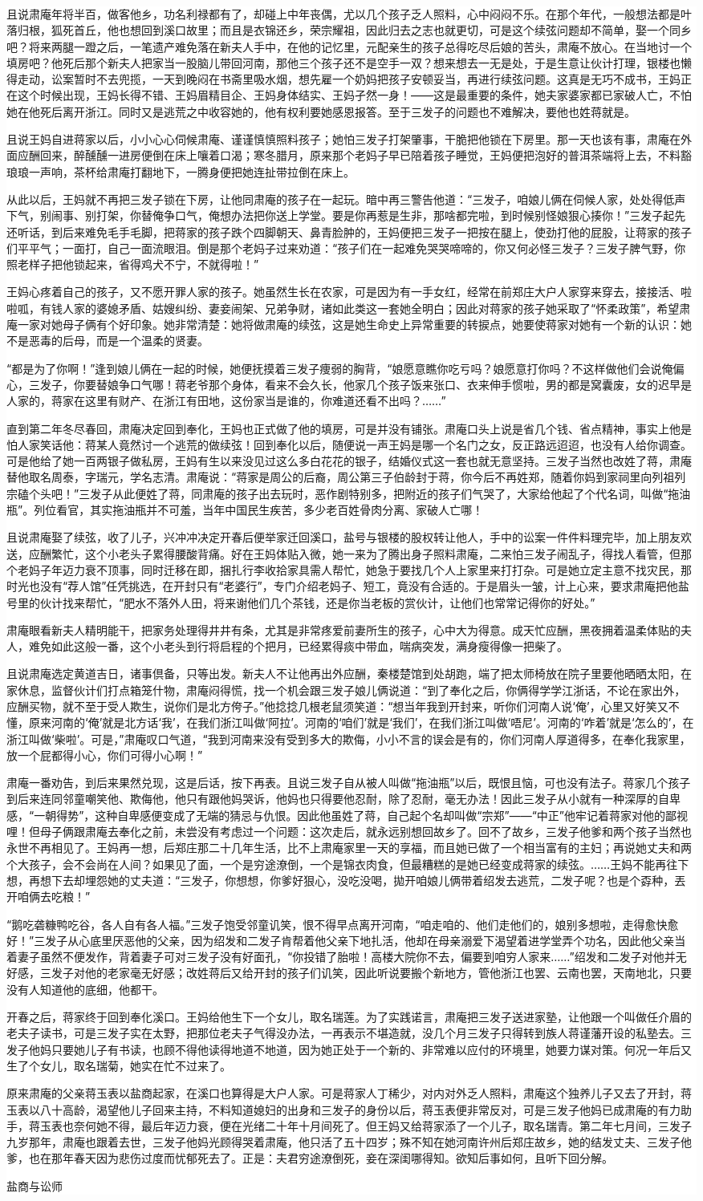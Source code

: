且说肃庵年将半百，做客他乡，功名利禄都有了，却碰上中年丧偶，尤以几个孩子乏人照料，心中闷闷不乐。在那个年代，一般想法都是叶落归根，狐死首丘，他也想回到溪口故里；而且是衣锦还乡，荣宗耀祖，因此归去之志也就更切，可是这个续弦问题却不简单，娶一个同乡吧？将来两腿一蹬之后，一笔遗产难免落在新夫人手中，在他的记忆里，元配亲生的孩子总得吃尽后娘的苦头，肃庵不放心。在当地讨一个填房吧？他死后那个新夫人把家当一股脑儿带回河南，那他三个孩子还不是空手一双？想来想去一无是处，于是生意让伙计打理，银楼也懒得走动，讼案暂时不去兜揽，一天到晚闷在书斋里吸水烟，想先雇一个奶妈把孩子安顿妥当，再进行续弦问题。这真是无巧不成书，王妈正在这个时候出现，王妈长得不错、王妈眉精目企、王妈身体结实、王妈孑然一身！——这是最重要的条件，她夫家婆家都已家破人亡，不怕她在他死后离开浙江。同时又是逃荒之中收容她的，他有权利要她感恩报答。至于三发子的问题也不难解决，要他也姓蒋就是。

且说王妈自进蒋家以后，小小心心伺候肃庵、谨谨慎慎照料孩子；她怕三发子打架肇事，干脆把他锁在下房里。那一天也该有事，肃庵在外面应酬回来，醉醺醺一进房便倒在床上嚷着口渴；寒冬腊月，原来那个老妈子早已陪着孩子睡觉，王妈便把泡好的普洱茶端将上去，不料豁琅琅一声响，茶杯给肃庵打翻地下，一腾身便把她连扯带拉倒在床上。

从此以后，王妈就不再把三发子锁在下房，让他同肃庵的孩子在一起玩。暗中再三警告他道：“三发子，咱娘儿俩在伺候人家，处处得低声下气，别闹事、别打架，你替俺争口气，俺想办法把你送上学堂。要是你再惹是生非，那啥都完啦，到时候别怪娘狠心揍你！”三发子起先还听话，到后来难免毛手毛脚，把蒋家的孩子跌个四脚朝天、鼻青脸肿的，王妈便把三发子一把按在腿上，使劲打他的屁股，让蒋家的孩子们平平气；一面打，自己一面流眼泪。倒是那个老妈子过来劝道：“孩子们在一起难免哭哭啼啼的，你又何必怪三发子？三发子脾气野，你照老样子把他锁起来，省得鸡犬不宁，不就得啦！”

王妈心疼着自己的孩子，又不愿开罪人家的孩子。她虽然生长在农家，可是因为有一手女红，经常在前郑庄大户人家穿来穿去，接接活、啦啦呱，有钱人家的婆媳矛盾、姑嫂纠纷、妻妾闹架、兄弟争财，诸如此类这一套她全明白；因此对蒋家的孩子她采取了“怀柔政策”，希望肃庵一家对她母子俩有个好印象。她非常清楚：她将做肃庵的续弦，这是她生命史上异常重要的转捩点，她要使蒋家对她有一个新的认识：她不是恶毒的后母，而是一个温柔的贤妻。

“都是为了你啊！”逢到娘儿俩在一起的时候，她便抚摸着三发子痩弱的胸背，“娘愿意瞧你吃亏吗？娘愿意打你吗？不这样做他们会说俺偏心，三发子，你要替娘争口气哪！蒋老爷那个身体，看来不会久长，他家几个孩子饭来张口、衣来伸手惯啦，男的都是窝囊废，女的迟早是人家的，蒋家在这里有财产、在浙江有田地，这份家当是谁的，你难道还看不出吗？……”

直到第二年冬尽春回，肃庵决定回到奉化，王妈也正式做了他的填房，可是并没有铺张。肃庵口头上说是省几个钱、省点精神，事实上他是怕人家笑话他：蒋某人竟然讨一个逃荒的做续弦！回到奉化以后，随便说一声王妈是哪一个名门之女，反正路远迢迢，也没有人给你调查。可是他给了她一百两银子做私房，王妈有生以来没见过这么多白花花的银子，结婚仪式这一套也就无意坚持。三发子当然也改姓了蒋，肃庵替他取名周泰，字瑞元，学名志清。肃庵说：“蒋家是周公的后裔，周公第三子伯龄封于蒋，你今后不再姓郑，随着你妈到家祠里向列祖列宗磕个头吧！”三发子从此便姓了蒋，同肃庵的孩子出去玩时，恶作剧特别多，把附近的孩子们气哭了，大家给他起了个代名词，叫做“拖油瓶”。列位看官，其实拖油瓶并不可羞，当年中国民生疾苦，多少老百姓骨肉分离、家破人亡哪！

且说肃庵娶了续弦，收了儿子，兴冲冲决定开春后便举家迁回溪口，盐号与银楼的股权转让他人，手中的讼案一件件料理完毕，加上朋友欢送，应酬繁忙，这个小老头子累得腰酸背痛。好在王妈体贴入微，她一来为了腾出身子照料肃庵，二来怕三发子闹乱子，得找人看管，但那个老妈子年迈力衰不顶事，同时迁移在即，捆扎行李收拾家具需人帮忙，她急于要找几个人上家里来打打杂。可是她立定主意不找灾民，那时光也没有“荐人馆”任凭挑选，在开封只有“老婆行”，专门介绍老妈子、短工，竟没有合适的。于是眉头一皱，计上心来，要求肃庵把他盐号里的伙计找来帮忙，“肥水不落外人田，将来谢他们几个茶钱，还是你当老板的赏伙计，让他们也常常记得你的好处。”

肃庵眼看新夫人精明能干，把家务处理得井井有条，尤其是非常疼爱前妻所生的孩子，心中大为得意。成天忙应酬，黑夜拥着温柔体贴的夫人，难免如此这般一番，这个小老头到行将启程的个把月，已经累得痰中带血，喘病突发，满身瘦得像一把柴了。

且说肃庵选定黄道吉日，诸事倶备，只等出发。新夫人不让他再出外应酬，秦楼楚馆到处胡跑，端了把太师椅放在院子里要他晒晒太阳，在家休息，监督伙计们打点箱笼什物，肃庵闷得慌，找一个机会跟三发子娘儿俩说道：“到了奉化之后，你俩得学学江浙话，不论在家出外，应酬买物，就不至于受人欺生，说你们是北方侉子。”他捻捻几根老鼠须笑道：“想当年我到开封来，听你们河南人说‘俺’，心里又好笑又不懂，原来河南的‘俺’就是北方话‘我’，在我们浙江叫做‘阿拉’。河南的‘咱们’就是‘我们’，在我们浙江叫做‘唔尼’。河南的‘咋着’就是‘怎么的’，在浙江叫做‘柴啦’。可是，”肃庵叹口气道，“我到河南来没有受到多大的欺侮，小小不言的误会是有的，你们河南人厚道得多，在奉化我家里，放一个屁都得小心，你们可得小心啊！”

肃庵一番劝告，到后来果然兑现，这是后话，按下再表。且说三发子自从被人叫做“拖油瓶”以后，既恨且恼，可也没有法子。蒋家几个孩子到后来连同邻童嘲笑他、欺侮他，他只有跟他妈哭诉，他妈也只得要他忍耐，除了忍耐，毫无办法！因此三发子从小就有一种深厚的自卑感，“一朝得势”，这种自卑感便变成了无端的猜忌与仇恨。因此他虽姓了蒋，自己起个名却叫做“宗郑”——“中正”他牢记着蒋家对他的鄙视哩！但母子俩跟肃庵去奉化之前，未尝没有考虑过一个问题：这次走后，就永远别想回故乡了。回不了故乡，三发子他爹和两个孩子当然也永世不再相见了。王妈再一想，后郑庄那二十几年生活，比不上肃庵家里一天的享福，而且她已做了一个相当富有的主妇；再说她丈夫和两个大孩子，会不会尚在人间？如果见了面，一个是穷途潦倒，一个是锦衣肉食，但最糟糕的是她已经变成蒋家的续弦。……王妈不能再往下想，再想下去却埋怨她的丈夫道：“三发子，你想想，你爹好狠心，没吃没喝，拋开咱娘儿俩带着绍发去逃荒，二发子呢？也是个孬种，丟开咱俩去吃粮！”

“鹅吃砻糠鸭吃谷，各人自有各人福。”三发子饱受邻童讥笑，恨不得早点离开河南，“咱走咱的、他们走他们的，娘别多想啦，走得愈快愈好！”三发子从心底里厌恶他的父亲，因为绍发和二发子肯帮着他父亲下地扎活，他却在母亲溺爱下渴望着进学堂弄个功名，因此他父亲当着妻子虽然不便发作，背着妻子可对三发子没有好面孔，“你投错了胎啦！高楼大院你不去，偏要到咱穷人家来……”绍发和二发子对他并无好感，三发子对他的老家毫无好感；改姓蒋后又给开封的孩子们讥笑，因此听说要搬个新地方，管他浙江也罢、云南也罢，天南地北，只要没有人知道他的底细，他都干。

开春之后，蒋家终于回到奉化溪口。王妈给他生下一个女儿，取名瑞莲。为了实践诺言，肃庵把三发子送进家塾，让他跟一个叫做任介眉的老夫子读书，可是三发子实在太野，把那位老夫子气得没办法，一再表示不堪造就，没几个月三发子只得转到族人蒋谨藩开设的私塾去。三发子他妈只要她儿子有书读，也顾不得他读得地道不地道，因为她正处于一个新的、非常难以应付的环境里，她要力谋对策。何况一年后又生了个女儿，取名瑞菊，她实在忙不过来了。

原来肃庵的父亲蒋玉表以盐商起家，在溪口也算得是大户人家。可是蒋家人丁稀少，对内对外乏人照料，肃庵这个独养儿子又去了开封，蒋玉表以八十高龄，渴望他儿子回来主持，不料知道媳妇的出身和三发子的身份以后，蒋玉表便非常反对，可是三发子他妈已成肃庵的有力助手，蒋玉表也奈何她不得，最后年迈力衰，便在光绪二十年十月间死了。但王妈又给蒋家添了一个儿子，取名瑞青。第二年七月间，三发子九岁那年，肃庵也跟着去世，三发子他妈光顾得哭着肃庵，他只活了五十四岁；殊不知在她河南许州后郑庄故乡，她的结发丈夫、三发子他爹，也在那年春天因为悲伤过度而忧郁死去了。正是：夫君穷途潦倒死，妾在深闺哪得知。欲知后事如何，且听下回分解。

盐商与讼师
